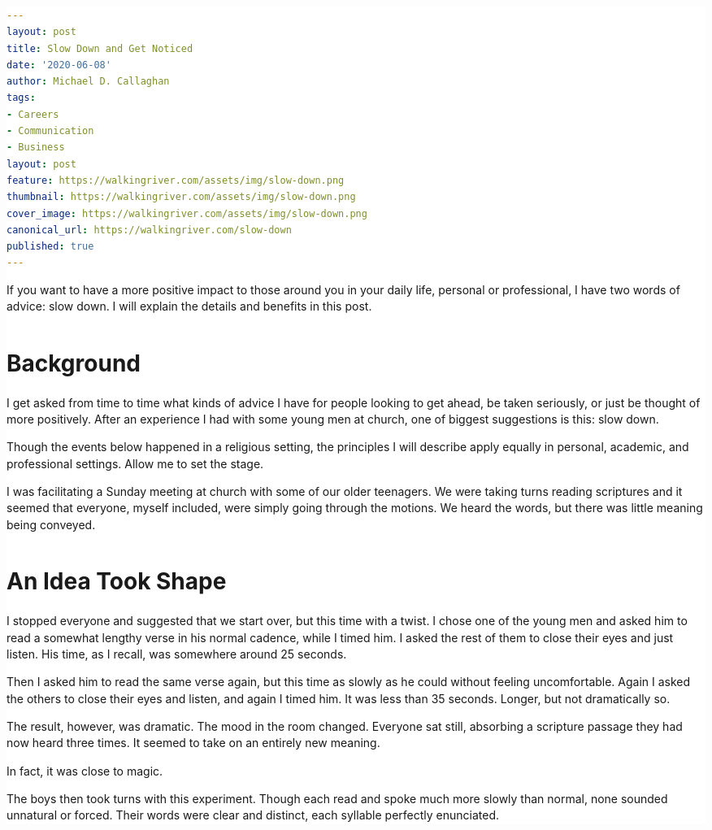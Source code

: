 ```yaml
---
layout: post
title: Slow Down and Get Noticed
date: '2020-06-08'
author: Michael D. Callaghan
tags: 
- Careers
- Communication
- Business
layout: post
feature: https://walkingriver.com/assets/img/slow-down.png
thumbnail: https://walkingriver.com/assets/img/slow-down.png
cover_image: https://walkingriver.com/assets/img/slow-down.png
canonical_url: https://walkingriver.com/slow-down
published: true
---
```


If you want to have a more positive impact to those around you in your daily life, personal or professional, I have two words of advice: slow down. I will explain the details and benefits in this post.



# Background
I get asked from time to time what kinds of advice I have for people looking to get ahead, be taken seriously, or just be thought of more positively. After an experience I had with some young men at church, one of biggest suggestions is this: slow down. 

Though the events  below happened in a religious setting, the principles I will describe apply equally in personal, academic, and professional settings. Allow me to set the stage. 

I was facilitating a Sunday meeting at church with some of our older teenagers. We were taking turns reading scriptures and it seemed that everyone, myself included, were simply going through the motions. We heard the words, but there was little meaning being conveyed.

# An Idea Took Shape
I stopped everyone and suggested that we start over, but this time with a twist. I chose one of the young men and asked him to read a somewhat lengthy verse in his normal cadence, while I timed him. I asked the rest of them to close their eyes and just listen. His time, as I recall, was somewhere around 25 seconds. 

Then I asked him to read the same verse again, but this time as slowly as he could without feeling uncomfortable. Again I asked the others to close their eyes and listen, and again I timed him. It was less than 35 seconds. Longer, but not dramatically so.

The result, however, was dramatic. The mood in the room changed. Everyone sat still, absorbing a scripture passage they had now heard three times. It seemed to take on an entirely new meaning. 

In fact, it was close to magic. 

The boys then took turns with this experiment. Though each read and spoke much more slowly than normal, none sounded unnatural or forced. Their words were clear and distinct, each syllable perfectly enunciated. 
